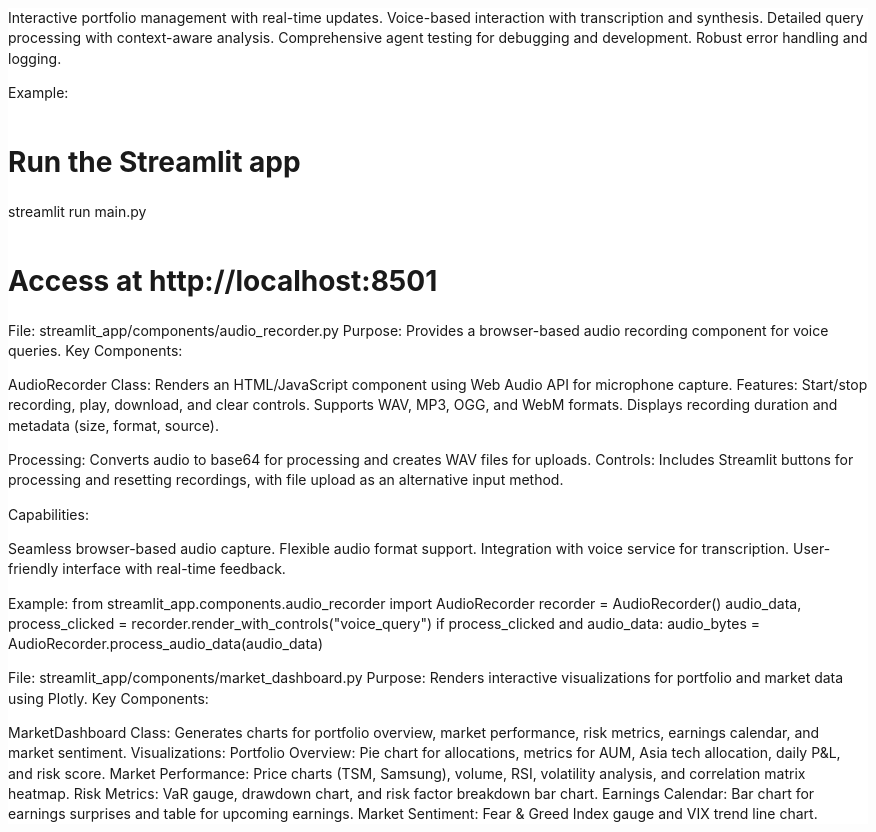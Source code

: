 Interactive portfolio management with real-time updates.
Voice-based interaction with transcription and synthesis.
Detailed query processing with context-aware analysis.
Comprehensive agent testing for debugging and development.
Robust error handling and logging.

Example:
# Run the Streamlit app
streamlit run main.py
# Access at http://localhost:8501

File: streamlit_app/components/audio_recorder.py
Purpose: Provides a browser-based audio recording component for voice queries.
Key Components:

AudioRecorder Class: Renders an HTML/JavaScript component using Web Audio API for microphone capture.
Features:
Start/stop recording, play, download, and clear controls.
Supports WAV, MP3, OGG, and WebM formats.
Displays recording duration and metadata (size, format, source).


Processing: Converts audio to base64 for processing and creates WAV files for uploads.
Controls: Includes Streamlit buttons for processing and resetting recordings, with file upload as an alternative input method.

Capabilities:

Seamless browser-based audio capture.
Flexible audio format support.
Integration with voice service for transcription.
User-friendly interface with real-time feedback.

Example:
from streamlit_app.components.audio_recorder import AudioRecorder
recorder = AudioRecorder()
audio_data, process_clicked = recorder.render_with_controls("voice_query")
if process_clicked and audio_data:
    audio_bytes = AudioRecorder.process_audio_data(audio_data)

File: streamlit_app/components/market_dashboard.py
Purpose: Renders interactive visualizations for portfolio and market data using Plotly.
Key Components:

MarketDashboard Class: Generates charts for portfolio overview, market performance, risk metrics, earnings calendar, and market sentiment.
Visualizations:
Portfolio Overview: Pie chart for allocations, metrics for AUM, Asia tech allocation, daily P&L, and risk score.
Market Performance: Price charts (TSM, Samsung), volume, RSI, volatility analysis, and correlation matrix heatmap.
Risk Metrics: VaR gauge, drawdown chart, and risk factor breakdown bar chart.
Earnings Calendar: Bar chart for earnings surprises and table for upcoming earnings.
Market Sentiment: Fear & Greed Index gauge and VIX trend line chart.
